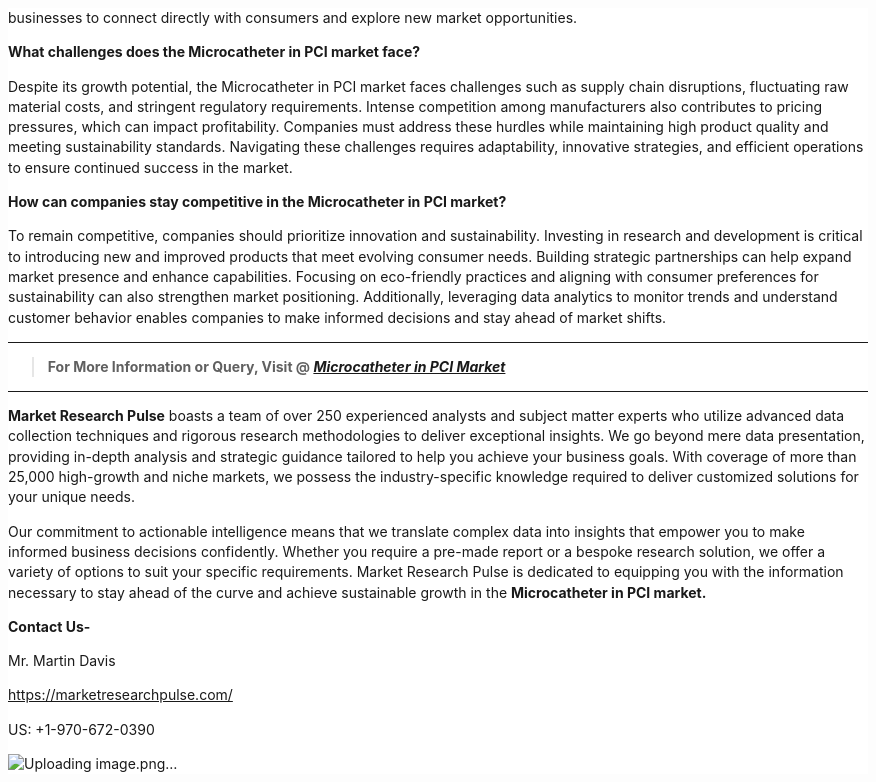 businesses to connect directly with consumers and explore new market opportunities.</p><p><strong>What challenges does the Microcatheter in PCI market face?</strong></p><p>Despite its growth potential, the Microcatheter in PCI market faces challenges such as supply chain disruptions, fluctuating raw material costs, and stringent regulatory requirements. Intense competition among manufacturers also contributes to pricing pressures, which can impact profitability. Companies must address these hurdles while maintaining high product quality and meeting sustainability standards. Navigating these challenges requires adaptability, innovative strategies, and efficient operations to ensure continued success in the market.</p><p><strong>How can companies stay competitive in the Microcatheter in PCI market?</strong></p><p>To remain competitive, companies should prioritize innovation and sustainability. Investing in research and development is critical to introducing new and improved products that meet evolving consumer needs. Building strategic partnerships can help expand market presence and enhance capabilities. Focusing on eco-friendly practices and aligning with consumer preferences for sustainability can also strengthen market positioning. Additionally, leveraging data analytics to monitor trends and understand customer behavior enables companies to make informed decisions and stay ahead of market shifts.</p><hr /><blockquote><p><strong>For More Information or Query, Visit @&nbsp;<em><a href="https://marketresearchpulse.com/report/24305/microcatheter-in-pci-market?utm_source=Linkedin&utm_medium=0116">Microcatheter in PCI Market</a></em></strong></p></blockquote><hr /><p><strong>Market Research Pulse</strong> boasts a team of over 250 experienced analysts and subject matter experts who utilize advanced data collection techniques and rigorous research methodologies to deliver exceptional insights. We go beyond mere data presentation, providing in-depth analysis and strategic guidance tailored to help you achieve your business goals. With coverage of more than 25,000 high-growth and niche markets, we possess the industry-specific knowledge required to deliver customized solutions for your unique needs.</p><p>Our commitment to actionable intelligence means that we translate complex data into insights that empower you to make informed business decisions confidently. Whether you require a pre-made report or a bespoke research solution, we offer a variety of options to suit your specific requirements. Market Research Pulse is dedicated to equipping you with the information necessary to stay ahead of the curve and achieve sustainable growth in the <strong>Microcatheter in PCI market.</strong></p><p><strong>Contact Us-</strong></p><p>Mr. Martin Davis</p><p>https://marketresearchpulse.com/</p><p>US: +1-970-672-0390</p>
![Uploading image.png…]()
